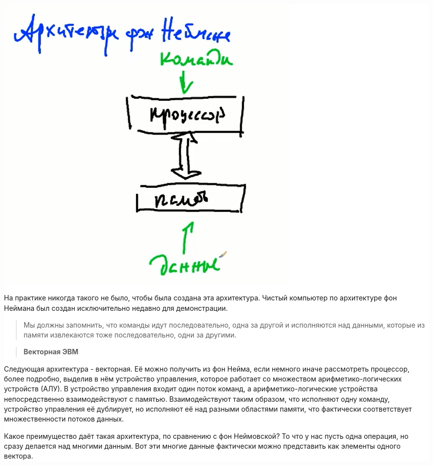 ![alt text](Pages/Lec_2/image-5.png)

На практике никогда такого не было, чтобы была создана эта архитектура. Чистый компьютер по архитектуре фон Неймана был создан исключительно недавно для демонстрации. 

> Мы должны запомнить, что команды идут последовательно, одна за другой и исполняются над данными, которые из памяти извлекаются тоже последовательно, одни за другими.

> **Векторная ЭВМ**

Следующая архитектура - векторная. Её можно получить из фон Нейма, если немного иначе рассмотреть процессор, более подробно, выделив в нём устройство управления, которое работает со множеством арифметико-логических устройств (АЛУ). В устройство управления входит один поток команд, а арифметико-логические устройства непосредственно взаимодействуют с памятью. Взаимодействуют таким образом, что исполняют одну команду, устройство управления её дублирует, но исполняют её над разными областями памяти, что фактически соответствует множественности потоков данных.

Какое преимущество даёт такая архитектура, по сравнению с фон Неймовской? То что у нас пусть одна операция, но сразу делается над многими данным. Вот эти многие данные фактически можно представить как элементы одного вектора. 
